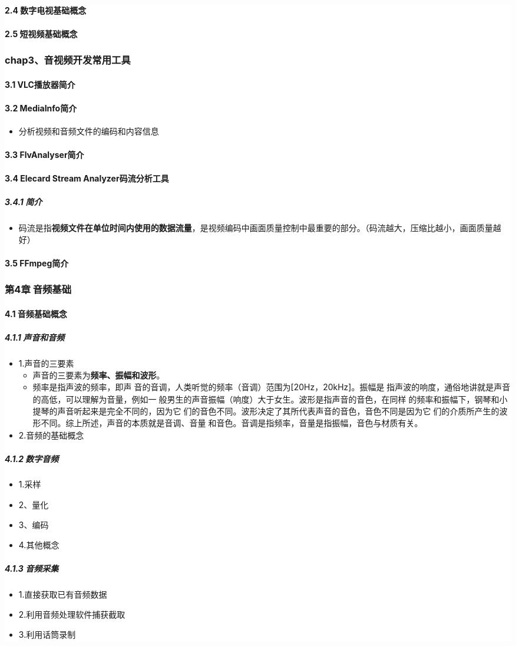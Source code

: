 #### 2.4 数字电视基础概念

#### 2.5 短视频基础概念

### chap3、音视频开发常用工具

#### 3.1 VLC播放器简介

#### 3.2 MediaInfo简介

+ 分析视频和音频文件的编码和内容信息

#### 3.3 FlvAnalyser简介

#### 3.4 Elecard Stream Analyzer码流分析工具

##### 3.4.1 简介

+ 码流是指**视频文件在单位时间内使用的数据流量**，是视频编码中画面质量控制中最重要的部分。（码流越大，压缩比越小，画面质量越好）

#### 3.5 FFmpeg简介

### 第4章 音频基础

#### 4.1 音频基础概念

##### 4.1.1 声音和音频

+ 1.声音的三要素
  + 声音的三要素为**频率、振幅和波形**。
  + 频率是指声波的频率，即声
    音的音调，人类听觉的频率（音调）范围为[20Hz，20kHz]。振幅是
    指声波的响度，通俗地讲就是声音的高低，可以理解为音量，例如一
    般男生的声音振幅（响度）大于女生。波形是指声音的音色，在同样
    的频率和振幅下，钢琴和小提琴的声音听起来是完全不同的，因为它
    们的音色不同。波形决定了其所代表声音的音色，音色不同是因为它
    们的介质所产生的波形不同。综上所述，声音的本质就是音调、音量
    和音色。音调是指频率，音量是指振幅，音色与材质有关。
+ 2.音频的基础概念

##### 4.1.2 数字音频

+ 1.采样
+ 2、量化
+ 3、编码

+ 4.其他概念

##### 4.1.3 音频采集

+ 1.直接获取已有音频数据

+ 2.利用音频处理软件捕获截取
+ 3.利用话筒录制
